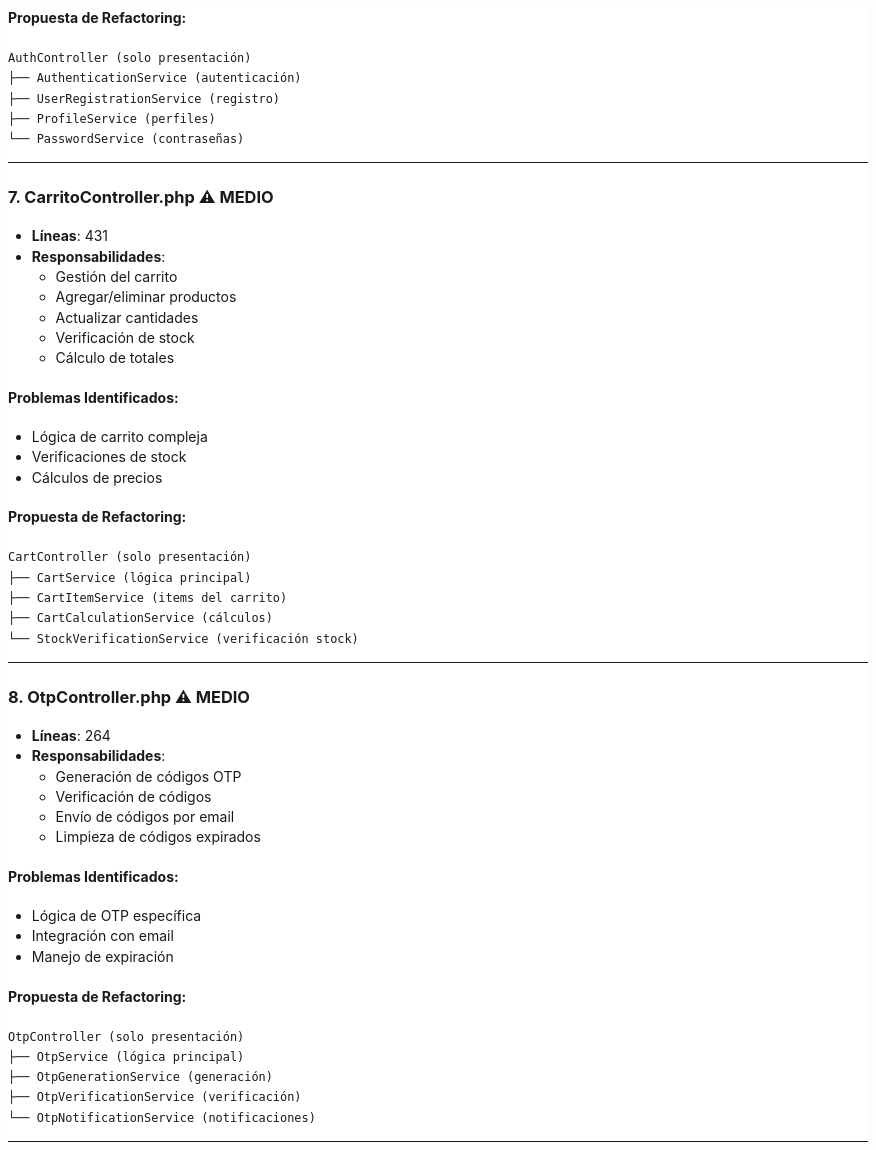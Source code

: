 #### **Propuesta de Refactoring**:
```
AuthController (solo presentación)
├── AuthenticationService (autenticación)
├── UserRegistrationService (registro)
├── ProfileService (perfiles)
└── PasswordService (contraseñas)
```

---

### **7. CarritoController.php** ⚠️ **MEDIO**
- **Líneas**: 431
- **Responsabilidades**:
  - Gestión del carrito
  - Agregar/eliminar productos
  - Actualizar cantidades
  - Verificación de stock
  - Cálculo de totales

#### **Problemas Identificados**:
- Lógica de carrito compleja
- Verificaciones de stock
- Cálculos de precios

#### **Propuesta de Refactoring**:
```
CartController (solo presentación)
├── CartService (lógica principal)
├── CartItemService (items del carrito)
├── CartCalculationService (cálculos)
└── StockVerificationService (verificación stock)
```

---

### **8. OtpController.php** ⚠️ **MEDIO**
- **Líneas**: 264
- **Responsabilidades**:
  - Generación de códigos OTP
  - Verificación de códigos
  - Envío de códigos por email
  - Limpieza de códigos expirados

#### **Problemas Identificados**:
- Lógica de OTP específica
- Integración con email
- Manejo de expiración

#### **Propuesta de Refactoring**:
```
OtpController (solo presentación)
├── OtpService (lógica principal)
├── OtpGenerationService (generación)
├── OtpVerificationService (verificación)
└── OtpNotificationService (notificaciones)
```

---